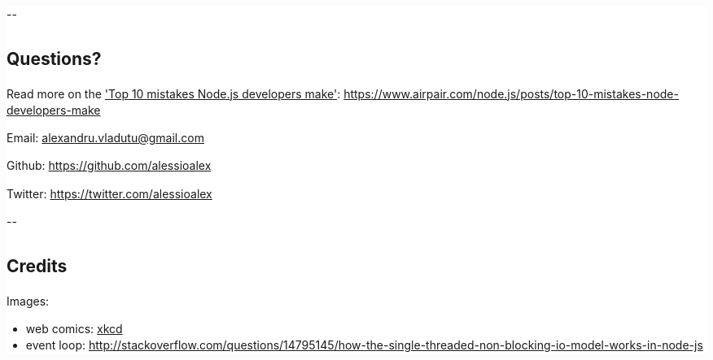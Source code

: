 --

## Questions?

Read more on the ['Top 10 mistakes Node.js developers make'](https://www.airpair.com/node.js/posts/top-10-mistakes-node-developers-make): https://www.airpair.com/node.js/posts/top-10-mistakes-node-developers-make

Email: [alexandru.vladutu@gmail.com](mailto:alexandru.vladutu@gmail.com)

Github: https://github.com/alessioalex

Twitter: https://twitter.com/alessioalex

--

## Credits

Images:

- web comics: [xkcd](http://xkcd.com/)
- event loop: http://stackoverflow.com/questions/14795145/how-the-single-threaded-non-blocking-io-model-works-in-node-js
